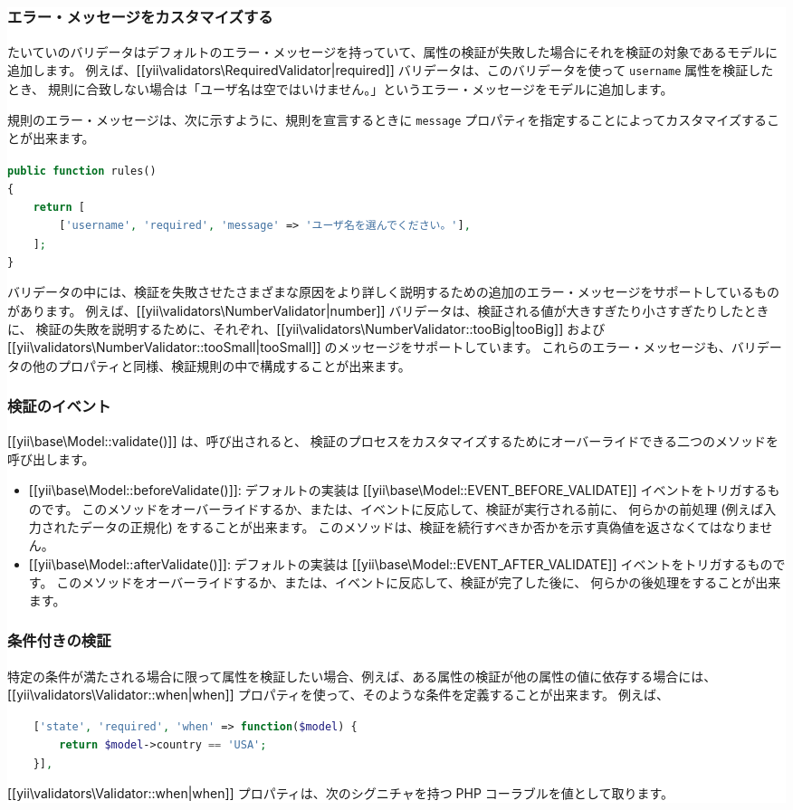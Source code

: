 
### エラー・メッセージをカスタマイズする <span id="customizing-error-messages"></span>

たいていのバリデータはデフォルトのエラー・メッセージを持っていて、属性の検証が失敗した場合にそれを検証の対象であるモデルに追加します。
例えば、[[yii\validators\RequiredValidator|required]] バリデータは、このバリデータを使って `username` 属性を検証したとき、
規則に合致しない場合は「ユーザ名は空ではいけません。」というエラー・メッセージをモデルに追加します。

規則のエラー・メッセージは、次に示すように、規則を宣言するときに `message`
プロパティを指定することによってカスタマイズすることが出来ます。

```php
public function rules()
{
    return [
        ['username', 'required', 'message' => 'ユーザ名を選んでください。'],
    ];
}
```

バリデータの中には、検証を失敗させたさまざまな原因をより詳しく説明するための追加のエラー・メッセージをサポートしているものがあります。
例えば、[[yii\validators\NumberValidator|number]] バリデータは、検証される値が大きすぎたり小さすぎたりしたときに、
検証の失敗を説明するために、それぞれ、[[yii\validators\NumberValidator::tooBig|tooBig]] および
[[yii\validators\NumberValidator::tooSmall|tooSmall]] のメッセージをサポートしています。
これらのエラー・メッセージも、バリデータの他のプロパティと同様、検証規則の中で構成することが出来ます。


### 検証のイベント <span id="validation-events"></span>

[[yii\base\Model::validate()]] は、呼び出されると、
検証のプロセスをカスタマイズするためにオーバーライドできる二つのメソッドを呼び出します。

* [[yii\base\Model::beforeValidate()]]: デフォルトの実装は [[yii\base\Model::EVENT_BEFORE_VALIDATE]] イベントをトリガするものです。
  このメソッドをオーバーライドするか、または、イベントに反応して、検証が実行される前に、
  何らかの前処理 (例えば入力されたデータの正規化) をすることが出来ます。
  このメソッドは、検証を続行すべきか否かを示す真偽値を返さなくてはなりません。
* [[yii\base\Model::afterValidate()]]: デフォルトの実装は [[yii\base\Model::EVENT_AFTER_VALIDATE]] イベントをトリガするものです。
  このメソッドをオーバーライドするか、または、イベントに反応して、検証が完了した後に、
  何らかの後処理をすることが出来ます。


### 条件付きの検証 <span id="conditional-validation"></span>

特定の条件が満たされる場合に限って属性を検証したい場合、例えば、ある属性の検証が他の属性の値に依存する場合には、
[[yii\validators\Validator::when|when]] プロパティを使って、そのような条件を定義することが出来ます。
例えば、

```php
    ['state', 'required', 'when' => function($model) {
        return $model->country == 'USA';
    }],
```

[[yii\validators\Validator::when|when]] プロパティは、次のシグニチャを持つ PHP コーラブルを値として取ります。
